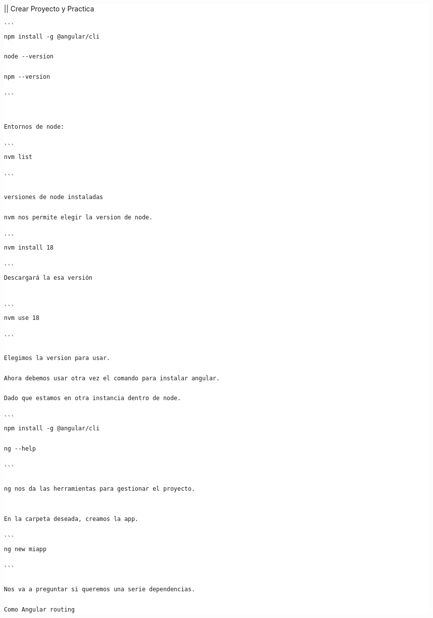  


|| Crear Proyecto y Practica


	```
	npm install -g @angular/cli
	
	node --version 
	
	npm --version
	
	```
	
	
	Entornos de node: 
	
	```
	nvm list
	
	```
	
	versiones de node instaladas 
	
	nvm nos permite elegir la version de node. 
	
	```
	nvm install 18
	
	```
	Descargará la esa versión 
	
	
	```
	nvm use 18
	
	```
	
	Elegimos la version para usar. 
	
	Ahora debemos usar otra vez el comando para instalar angular. 
	
	Dado que estamos en otra instancia dentro de node. 
	
	```
	npm install -g @angular/cli
	
	ng --help 
	
	```
	
	ng nos da las herramientas para gestionar el proyecto. 
	
	
	En la carpeta deseada, creamos la app. 
	
	```
	ng new miapp
	
	```
	
	Nos va a preguntar si queremos una serie dependencias. 
	
	Como Angular routing 
	